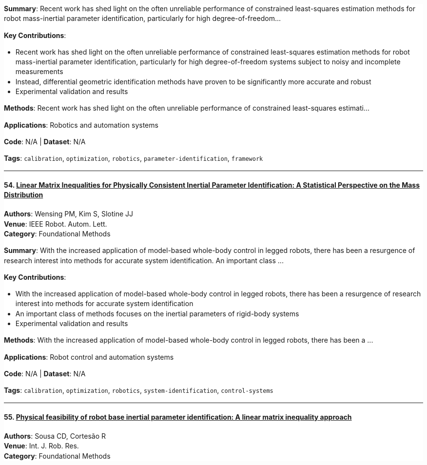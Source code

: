 **Summary**: Recent work has shed light on the often unreliable performance of constrained least-squares estimation methods for robot mass-inertial parameter identification, particularly for high degree-of-freedom...

**Key Contributions**:
- Recent work has shed light on the often unreliable performance of constrained least-squares estimation methods for robot mass-inertial parameter identification, particularly for high degree-of-freedom systems subject to noisy and incomplete measurements
- Instead, differential geometric identification methods have proven to be significantly more accurate and robust
- Experimental validation and results

**Methods**: Recent work has shed light on the often unreliable performance of constrained least-squares estimati...

**Applications**: Robotics and automation systems

**Code**: N/A | **Dataset**: N/A

**Tags**: `calibration`, `optimization`, `robotics`, `parameter-identification`, `framework`

---

#### 54. [Linear Matrix Inequalities for Physically Consistent Inertial Parameter Identification: A Statistical Perspective on the Mass Distribution](https://doi.org/10.1109/LRA.2017.2729659)
**Authors**: Wensing PM, Kim S, Slotine JJ  
**Venue**: IEEE Robot. Autom. Lett.  
**Category**: Foundational Methods

**Summary**: With the increased application of model-based whole-body control in legged robots, there has been a resurgence of research interest into methods for accurate system identification. An important class ...

**Key Contributions**:
- With the increased application of model-based whole-body control in legged robots, there has been a resurgence of research interest into methods for accurate system identification
- An important class of methods focuses on the inertial parameters of rigid-body systems
- Experimental validation and results

**Methods**: With the increased application of model-based whole-body control in legged robots, there has been a ...

**Applications**: Robot control and automation systems

**Code**: N/A | **Dataset**: N/A

**Tags**: `calibration`, `optimization`, `robotics`, `system-identification`, `control-systems`

---

#### 55. [Physical feasibility of robot base inertial parameter identification: A linear matrix inequality approach](https://doi.org/10.1177/0278364913514870)
**Authors**: Sousa CD, Cortesão R  
**Venue**: Int. J. Rob. Res.  
**Category**: Foundational Methods
